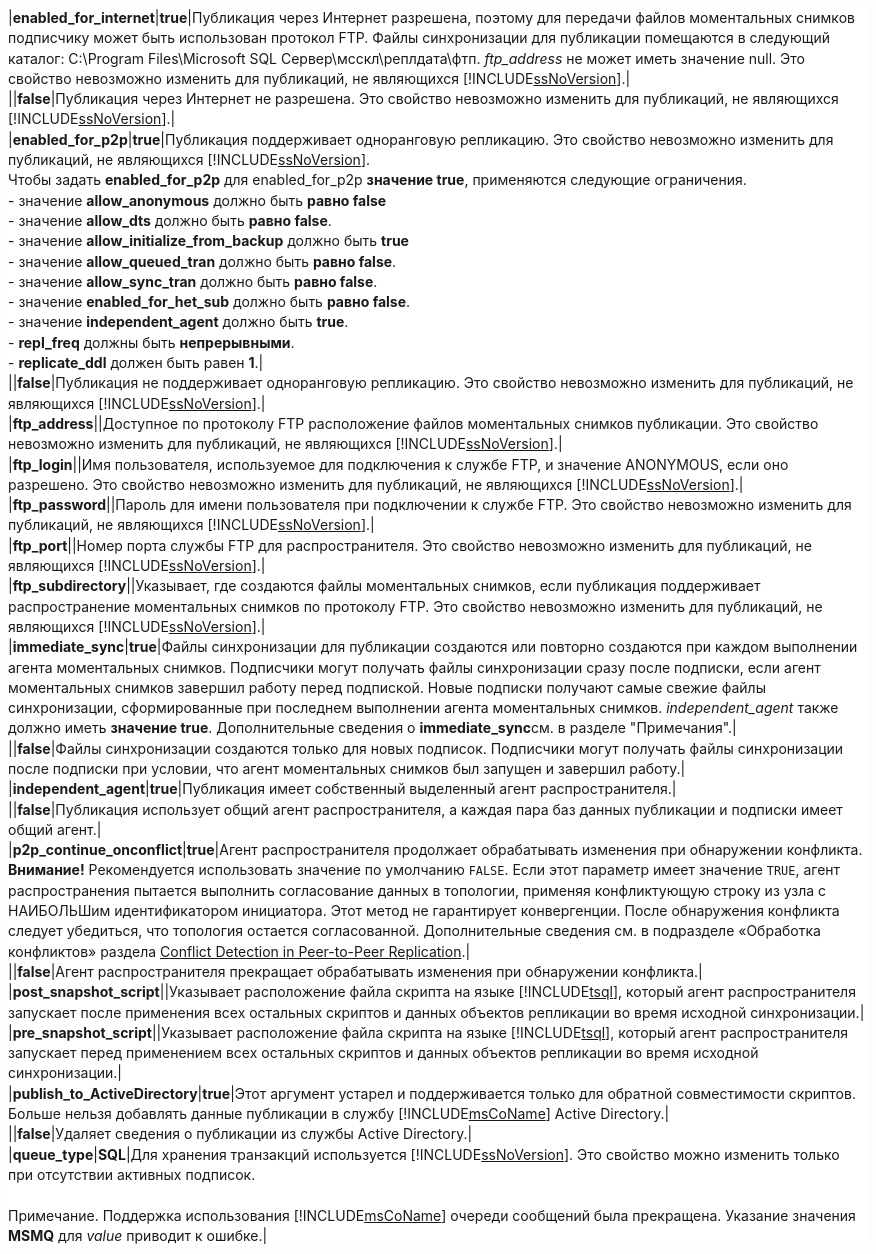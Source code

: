 |**enabled_for_internet**|**true**|Публикация через Интернет разрешена, поэтому для передачи файлов моментальных снимков подписчику может быть использован протокол FTP. Файлы синхронизации для публикации помещаются в следующий каталог: C:\Program Files\Microsoft SQL Сервер\мсскл\реплдата\фтп. *ftp_address* не может иметь значение null. Это свойство невозможно изменить для публикаций, не являющихся [!INCLUDE[ssNoVersion](../../includes/ssnoversion-md.md)].|  
||**false**|Публикация через Интернет не разрешена. Это свойство невозможно изменить для публикаций, не являющихся [!INCLUDE[ssNoVersion](../../includes/ssnoversion-md.md)].|  
|**enabled_for_p2p**|**true**|Публикация поддерживает одноранговую репликацию. Это свойство невозможно изменить для публикаций, не являющихся [!INCLUDE[ssNoVersion](../../includes/ssnoversion-md.md)].<br /> Чтобы задать **enabled_for_p2p** для enabled_for_p2p **значение true**, применяются следующие ограничения.<br /> - значение **allow_anonymous** должно быть **равно false**<br /> - значение **allow_dts** должно быть **равно false**.<br /> - значение **allow_initialize_from_backup** должно быть **true**<br /> - значение **allow_queued_tran** должно быть **равно false**.<br /> - значение **allow_sync_tran** должно быть **равно false**.<br /> - значение **enabled_for_het_sub** должно быть **равно false**.<br /> - значение **independent_agent** должно быть **true**.<br /> - **repl_freq** должны быть **непрерывными**.<br /> - **replicate_ddl** должен быть равен **1**.|  
||**false**|Публикация не поддерживает одноранговую репликацию. Это свойство невозможно изменить для публикаций, не являющихся [!INCLUDE[ssNoVersion](../../includes/ssnoversion-md.md)].|  
|**ftp_address**||Доступное по протоколу FTP расположение файлов моментальных снимков публикации. Это свойство невозможно изменить для публикаций, не являющихся [!INCLUDE[ssNoVersion](../../includes/ssnoversion-md.md)].|  
|**ftp_login**||Имя пользователя, используемое для подключения к службе FTP, и значение ANONYMOUS, если оно разрешено. Это свойство невозможно изменить для публикаций, не являющихся [!INCLUDE[ssNoVersion](../../includes/ssnoversion-md.md)].|  
|**ftp_password**||Пароль для имени пользователя при подключении к службе FTP. Это свойство невозможно изменить для публикаций, не являющихся [!INCLUDE[ssNoVersion](../../includes/ssnoversion-md.md)].|  
|**ftp_port**||Номер порта службы FTP для распространителя. Это свойство невозможно изменить для публикаций, не являющихся [!INCLUDE[ssNoVersion](../../includes/ssnoversion-md.md)].|  
|**ftp_subdirectory**||Указывает, где создаются файлы моментальных снимков, если публикация поддерживает распространение моментальных снимков по протоколу FTP. Это свойство невозможно изменить для публикаций, не являющихся [!INCLUDE[ssNoVersion](../../includes/ssnoversion-md.md)].|  
|**immediate_sync**|**true**|Файлы синхронизации для публикации создаются или повторно создаются при каждом выполнении агента моментальных снимков. Подписчики могут получать файлы синхронизации сразу после подписки, если агент моментальных снимков завершил работу перед подпиской. Новые подписки получают самые свежие файлы синхронизации, сформированные при последнем выполнении агента моментальных снимков. *independent_agent* также должно иметь **значение true**. Дополнительные сведения о **immediate_sync**см. в разделе "Примечания".|  
||**false**|Файлы синхронизации создаются только для новых подписок. Подписчики могут получать файлы синхронизации после подписки при условии, что агент моментальных снимков был запущен и завершил работу.|  
|**independent_agent**|**true**|Публикация имеет собственный выделенный агент распространителя.|  
||**false**|Публикация использует общий агент распространителя, а каждая пара баз данных публикации и подписки имеет общий агент.|  
|**p2p_continue_onconflict**|**true**|Агент распространителя продолжает обрабатывать изменения при обнаружении конфликта.<br /> **Внимание!** Рекомендуется использовать значение по умолчанию `FALSE`. Если этот параметр имеет значение `TRUE`, агент распространения пытается выполнить согласование данных в топологии, применяя конфликтующую строку из узла с НАИБОЛЬШим идентификатором инициатора. Этот метод не гарантирует конвергенции. После обнаружения конфликта следует убедиться, что топология остается согласованной. Дополнительные сведения см. в подразделе «Обработка конфликтов» раздела [Conflict Detection in Peer-to-Peer Replication](../../relational-databases/replication/transactional/peer-to-peer-conflict-detection-in-peer-to-peer-replication.md).|  
||**false**|Агент распространителя прекращает обрабатывать изменения при обнаружении конфликта.|  
|**post_snapshot_script**||Указывает расположение файла скрипта на языке [!INCLUDE[tsql](../../includes/tsql-md.md)], который агент распространителя запускает после применения всех остальных скриптов и данных объектов репликации во время исходной синхронизации.|  
|**pre_snapshot_script**||Указывает расположение файла скрипта на языке [!INCLUDE[tsql](../../includes/tsql-md.md)], который агент распространителя запускает перед применением всех остальных скриптов и данных объектов репликации во время исходной синхронизации.|  
|**publish_to_ActiveDirectory**|**true**|Этот аргумент устарел и поддерживается только для обратной совместимости скриптов. Больше нельзя добавлять данные публикации в службу [!INCLUDE[msCoName](../../includes/msconame-md.md)] Active Directory.|  
||**false**|Удаляет сведения о публикации из службы Active Directory.|  
|**queue_type**|**SQL**|Для хранения транзакций используется [!INCLUDE[ssNoVersion](../../includes/ssnoversion-md.md)]. Это свойство можно изменить только при отсутствии активных подписок.<br /><br /> Примечание. Поддержка использования [!INCLUDE[msCoName](../../includes/msconame-md.md)] очереди сообщений была прекращена. Указание значения **MSMQ** для *value* приводит к ошибке.|  